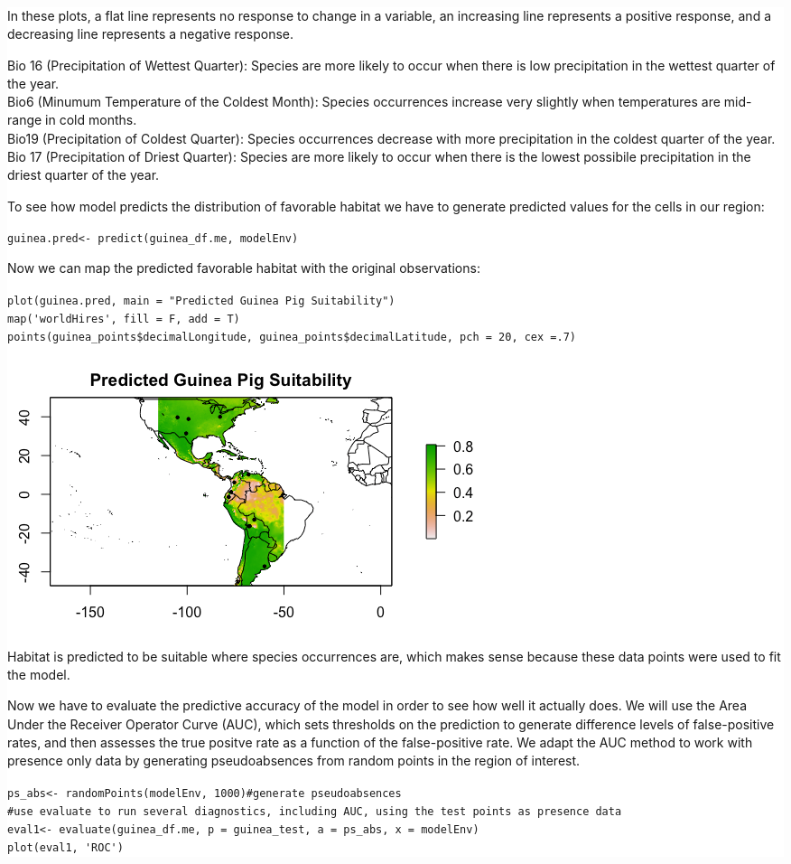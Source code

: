 In these plots, a flat line represents no response to change in a variable, an increasing line represents a positive response, and a decreasing line represents a negative response. 

Bio 16 (Precipitation of Wettest Quarter): Species are more likely to occur when there is low precipitation in the wettest quarter of the year.\
Bio6 (Minumum Temperature of the Coldest Month): Species occurrences increase very slightly when temperatures are mid-range in cold months.\
Bio19 (Precipitation of Coldest Quarter): Species occurrences decrease with more precipitation in the coldest quarter of the year.\
Bio 17 (Precipitation of Driest Quarter): Species are more likely to occur when there is the lowest possibile precipitation in the driest quarter of the year.

To see how model predicts the distribution of favorable habitat we have to generate predicted values for the cells in our region:
```{r, echo=T}
guinea.pred<- predict(guinea_df.me, modelEnv)
```
Now we can map the predicted favorable habitat with the original observations:
```{r, echo=T}
plot(guinea.pred, main = "Predicted Guinea Pig Suitability")
map('worldHires', fill = F, add = T)
points(guinea_points$decimalLongitude, guinea_points$decimalLatitude, pch = 20, cex =.7)
```
![](images/map7.png)

Habitat is predicted to be suitable where species occurrences are, which makes sense because these data points were used to fit the model. 

Now we have to evaluate the predictive accuracy of the model in order to see how well it actually does. We will use the Area Under the Receiver Operator Curve (AUC), which sets thresholds on the prediction to generate difference levels of false-positive rates, and then assesses the true positve rate as a function of the false-positive rate. We adapt the AUC method to work with presence only data by generating pseudoabsences from random points in the region of interest. 
```{r, echo=T}
ps_abs<- randomPoints(modelEnv, 1000)#generate pseudoabsences
#use evaluate to run several diagnostics, including AUC, using the test points as presence data
eval1<- evaluate(guinea_df.me, p = guinea_test, a = ps_abs, x = modelEnv)
plot(eval1, 'ROC')
```